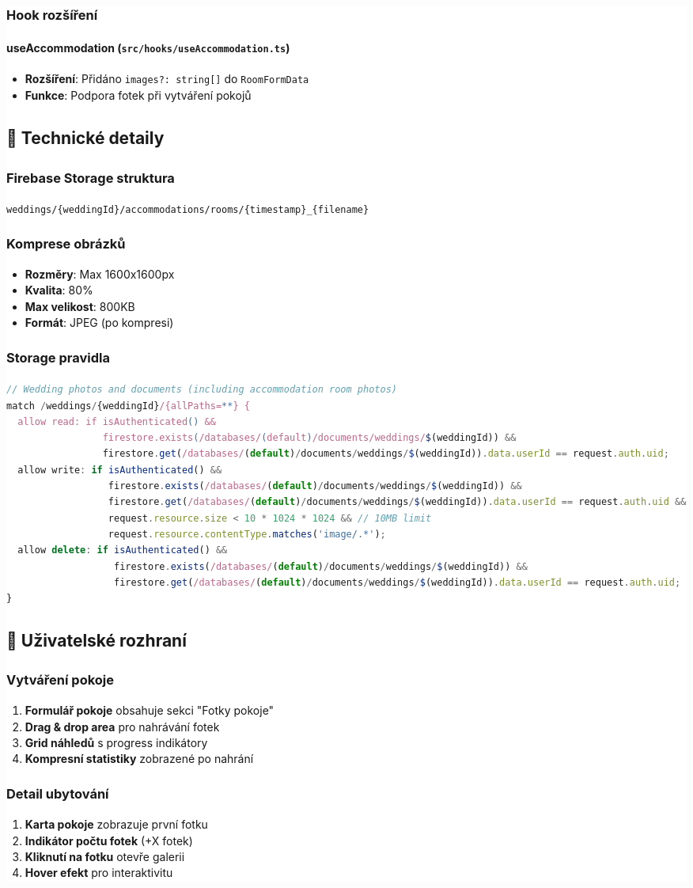 ### Hook rozšíření

#### **useAccommodation** (`src/hooks/useAccommodation.ts`)
- **Rozšíření**: Přidáno `images?: string[]` do `RoomFormData`
- **Funkce**: Podpora fotek při vytváření pokojů

## 🔧 Technické detaily

### Firebase Storage struktura
```
weddings/{weddingId}/accommodations/rooms/{timestamp}_{filename}
```

### Komprese obrázků
- **Rozměry**: Max 1600x1600px
- **Kvalita**: 80%
- **Max velikost**: 800KB
- **Formát**: JPEG (po kompresi)

### Storage pravidla
```javascript
// Wedding photos and documents (including accommodation room photos)
match /weddings/{weddingId}/{allPaths=**} {
  allow read: if isAuthenticated() &&
                 firestore.exists(/databases/(default)/documents/weddings/$(weddingId)) &&
                 firestore.get(/databases/(default)/documents/weddings/$(weddingId)).data.userId == request.auth.uid;
  allow write: if isAuthenticated() &&
                  firestore.exists(/databases/(default)/documents/weddings/$(weddingId)) &&
                  firestore.get(/databases/(default)/documents/weddings/$(weddingId)).data.userId == request.auth.uid &&
                  request.resource.size < 10 * 1024 * 1024 && // 10MB limit
                  request.resource.contentType.matches('image/.*');
  allow delete: if isAuthenticated() &&
                   firestore.exists(/databases/(default)/documents/weddings/$(weddingId)) &&
                   firestore.get(/databases/(default)/documents/weddings/$(weddingId)).data.userId == request.auth.uid;
}
```

## 📱 Uživatelské rozhraní

### Vytváření pokoje
1. **Formulář pokoje** obsahuje sekci "Fotky pokoje"
2. **Drag & drop area** pro nahrávání fotek
3. **Grid náhledů** s progress indikátory
4. **Kompresní statistiky** zobrazené po nahrání

### Detail ubytování
1. **Karta pokoje** zobrazuje první fotku
2. **Indikátor počtu fotek** (+X fotek)
3. **Kliknutí na fotku** otevře galerii
4. **Hover efekt** pro interaktivitu
